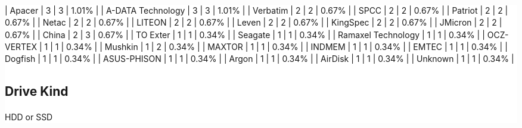 | Apacer              | 3         | 3      | 1.01%   |
| A-DATA Technology   | 3         | 3      | 1.01%   |
| Verbatim            | 2         | 2      | 0.67%   |
| SPCC                | 2         | 2      | 0.67%   |
| Patriot             | 2         | 2      | 0.67%   |
| Netac               | 2         | 2      | 0.67%   |
| LITEON              | 2         | 2      | 0.67%   |
| Leven               | 2         | 2      | 0.67%   |
| KingSpec            | 2         | 2      | 0.67%   |
| JMicron             | 2         | 2      | 0.67%   |
| China               | 2         | 3      | 0.67%   |
| TO Exter            | 1         | 1      | 0.34%   |
| Seagate             | 1         | 1      | 0.34%   |
| Ramaxel Technology  | 1         | 1      | 0.34%   |
| OCZ-VERTEX          | 1         | 1      | 0.34%   |
| Mushkin             | 1         | 2      | 0.34%   |
| MAXTOR              | 1         | 1      | 0.34%   |
| INDMEM              | 1         | 1      | 0.34%   |
| EMTEC               | 1         | 1      | 0.34%   |
| Dogfish             | 1         | 1      | 0.34%   |
| ASUS-PHISON         | 1         | 1      | 0.34%   |
| Argon               | 1         | 1      | 0.34%   |
| AirDisk             | 1         | 1      | 0.34%   |
| Unknown             | 1         | 1      | 0.34%   |

Drive Kind
----------

HDD or SSD
